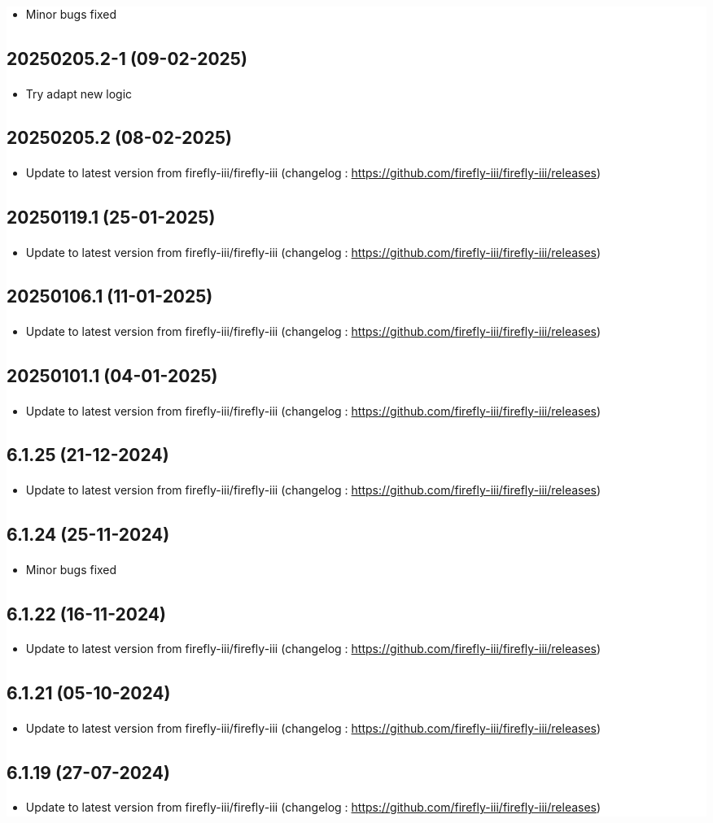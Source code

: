 - Minor bugs fixed

## 20250205.2-1 (09-02-2025)

- Try adapt new logic

## 20250205.2 (08-02-2025)

- Update to latest version from firefly-iii/firefly-iii (changelog : https://github.com/firefly-iii/firefly-iii/releases)

## 20250119.1 (25-01-2025)

- Update to latest version from firefly-iii/firefly-iii (changelog : https://github.com/firefly-iii/firefly-iii/releases)

## 20250106.1 (11-01-2025)

- Update to latest version from firefly-iii/firefly-iii (changelog : https://github.com/firefly-iii/firefly-iii/releases)

## 20250101.1 (04-01-2025)

- Update to latest version from firefly-iii/firefly-iii (changelog : https://github.com/firefly-iii/firefly-iii/releases)

## 6.1.25 (21-12-2024)

- Update to latest version from firefly-iii/firefly-iii (changelog : https://github.com/firefly-iii/firefly-iii/releases)

## 6.1.24 (25-11-2024)

- Minor bugs fixed

## 6.1.22 (16-11-2024)

- Update to latest version from firefly-iii/firefly-iii (changelog : https://github.com/firefly-iii/firefly-iii/releases)

## 6.1.21 (05-10-2024)

- Update to latest version from firefly-iii/firefly-iii (changelog : https://github.com/firefly-iii/firefly-iii/releases)

## 6.1.19 (27-07-2024)

- Update to latest version from firefly-iii/firefly-iii (changelog : https://github.com/firefly-iii/firefly-iii/releases)
